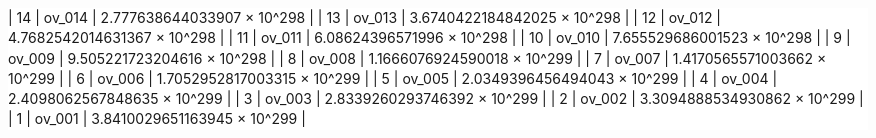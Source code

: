 | 14 | ov_014 | 2.777638644033907 × 10^298 |
| 13 | ov_013 | 3.6740422184842025 × 10^298 |
| 12 | ov_012 | 4.7682542014631367 × 10^298 |
| 11 | ov_011 | 6.08624396571996 × 10^298 |
| 10 | ov_010 | 7.655529686001523 × 10^298 |
| 9 | ov_009 | 9.505221723204616 × 10^298 |
| 8 | ov_008 | 1.1666076924590018 × 10^299 |
| 7 | ov_007 | 1.4170565571003662 × 10^299 |
| 6 | ov_006 | 1.7052952817003315 × 10^299 |
| 5 | ov_005 | 2.0349396456494043 × 10^299 |
| 4 | ov_004 | 2.4098062567848635 × 10^299 |
| 3 | ov_003 | 2.8339260293746392 × 10^299 |
| 2 | ov_002 | 3.3094888534930862 × 10^299 |
| 1 | ov_001 | 3.8410029651163945 × 10^299 |

